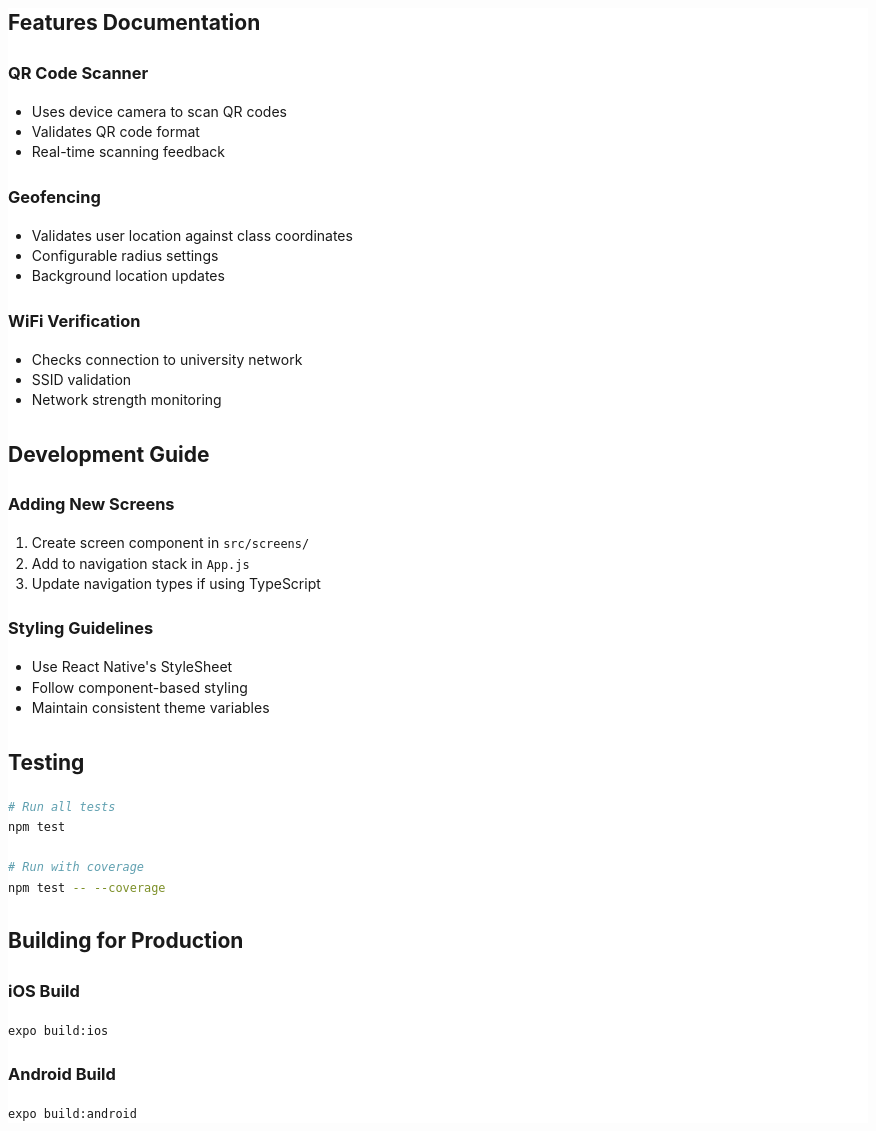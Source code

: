 ## Features Documentation

### QR Code Scanner
- Uses device camera to scan QR codes
- Validates QR code format
- Real-time scanning feedback

### Geofencing
- Validates user location against class coordinates
- Configurable radius settings
- Background location updates

### WiFi Verification
- Checks connection to university network
- SSID validation
- Network strength monitoring

## Development Guide

### Adding New Screens

1. Create screen component in `src/screens/`
2. Add to navigation stack in `App.js`
3. Update navigation types if using TypeScript

### Styling Guidelines

- Use React Native's StyleSheet
- Follow component-based styling
- Maintain consistent theme variables

## Testing

```bash
# Run all tests
npm test

# Run with coverage
npm test -- --coverage
```

## Building for Production

### iOS Build
```bash
expo build:ios
```

### Android Build
```bash
expo build:android
```
